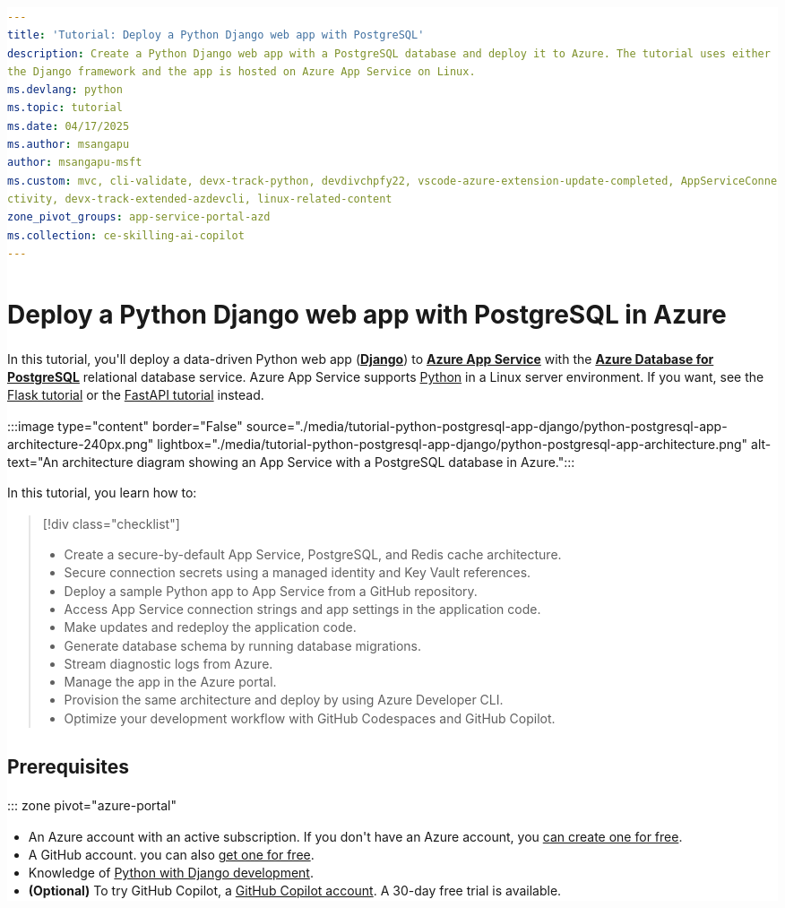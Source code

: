 ```yaml
---
title: 'Tutorial: Deploy a Python Django web app with PostgreSQL'
description: Create a Python Django web app with a PostgreSQL database and deploy it to Azure. The tutorial uses either the Django framework and the app is hosted on Azure App Service on Linux.
ms.devlang: python
ms.topic: tutorial
ms.date: 04/17/2025
ms.author: msangapu
author: msangapu-msft
ms.custom: mvc, cli-validate, devx-track-python, devdivchpfy22, vscode-azure-extension-update-completed, AppServiceConnectivity, devx-track-extended-azdevcli, linux-related-content
zone_pivot_groups: app-service-portal-azd
ms.collection: ce-skilling-ai-copilot
---
```


# Deploy a Python Django web app with PostgreSQL in Azure

In this tutorial, you'll deploy a data-driven Python web app (**[Django](https://www.djangoproject.com/)**) to **[Azure App Service](./overview.md)** with the **[Azure Database for PostgreSQL](/azure/postgresql/)** relational database service. Azure App Service supports [Python](https://www.python.org/downloads/) in a Linux server environment. If you want, see the [Flask tutorial](tutorial-python-postgresql-app-flask.md) or the [FastAPI tutorial](tutorial-python-postgresql-app-fastapi.md) instead.

:::image type="content" border="False" source="./media/tutorial-python-postgresql-app-django/python-postgresql-app-architecture-240px.png" lightbox="./media/tutorial-python-postgresql-app-django/python-postgresql-app-architecture.png" alt-text="An architecture diagram showing an App Service with a PostgreSQL database in Azure.":::

In this tutorial, you learn how to:

> [!div class="checklist"]
> * Create a secure-by-default App Service, PostgreSQL, and Redis cache architecture.
> * Secure connection secrets using a managed identity and Key Vault references.
> * Deploy a sample Python app to App Service from a GitHub repository.
> * Access App Service connection strings and app settings in the application code.
> * Make updates and redeploy the application code.
> * Generate database schema by running database migrations.
> * Stream diagnostic logs from Azure.
> * Manage the app in the Azure portal.
> * Provision the same architecture and deploy by using Azure Developer CLI.
> * Optimize your development workflow with GitHub Codespaces and GitHub Copilot.

## Prerequisites

::: zone pivot="azure-portal"

* An Azure account with an active subscription. If you don't have an Azure account, you [can create one for free](https://azure.microsoft.com/free/python).
* A GitHub account. you can also [get one for free](https://github.com/join).
* Knowledge of [Python with Django development](/training/paths/django-create-data-driven-websites/).
* **(Optional)** To try GitHub Copilot, a [GitHub Copilot account](https://docs.github.com/copilot/using-github-copilot/using-github-copilot-code-suggestions-in-your-editor). A 30-day free trial is available.
